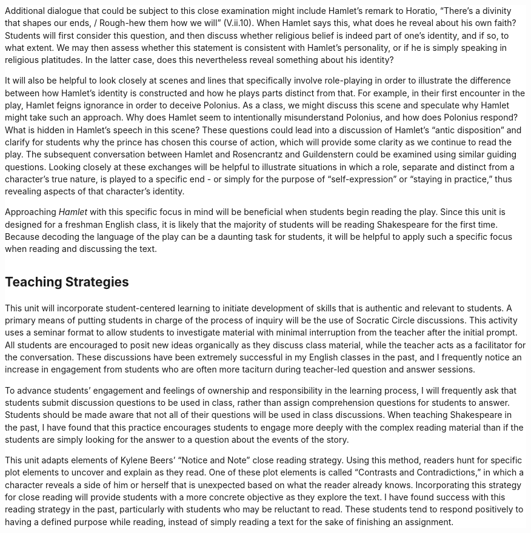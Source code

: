 Additional dialogue that could be subject to this close examination might include Hamlet’s remark to Horatio, “There’s a divinity that shapes our ends, / Rough-hew them how we will” (V.ii.10). When Hamlet says this, what does he reveal about his own faith? Students will first consider this question, and then discuss whether religious belief is indeed part of one’s identity, and if so, to what extent. We may then assess whether this statement is consistent with Hamlet’s personality, or if he is simply speaking in religious platitudes. In the latter case, does this nevertheless reveal something about his identity?
</p>
<p>
It will also be helpful to look closely at scenes and lines that specifically involve role-playing in order to illustrate the difference between how Hamlet’s identity is constructed and how he plays parts distinct from that. For example, in their first encounter in the play, Hamlet feigns ignorance in order to deceive Polonius. As a class, we might discuss this scene and speculate why Hamlet might take such an approach. Why does Hamlet seem to intentionally misunderstand Polonius, and how does Polonius respond? What is hidden in Hamlet’s speech in this scene? These questions could lead into a discussion of Hamlet’s “antic disposition” and clarify for students why the prince has chosen this course of action, which will provide some clarity as we continue to read the play. The subsequent conversation between Hamlet and Rosencrantz and Guildenstern could be examined using similar guiding questions. Looking closely at these exchanges will be helpful to illustrate situations in which a role, separate and distinct from a character’s true nature, is played to a specific end - or simply for the purpose of “self-expression” or “staying in practice,” thus revealing aspects of that character’s identity.
</p>
<p>
Approaching
<em>
Hamlet
</em>
with this specific focus in mind will be beneficial when students begin reading the play. Since this unit is designed for a freshman English class, it is likely that the majority of students will be reading Shakespeare for the first time. Because decoding the language of the play can be a daunting task for students, it will be helpful to apply such a specific focus when reading and discussing the text.
</p>
<h2>
Teaching Strategies
</h2>
<p>
This unit will incorporate student-centered learning to initiate development of skills that is authentic and relevant to students. A primary means of putting students in charge of the process of inquiry will be the use of Socratic Circle discussions. This activity uses a seminar format to allow students to investigate material with minimal interruption from the teacher after the initial prompt. All students are encouraged to posit new ideas organically as they discuss class material, while the teacher acts as a facilitator for the conversation. These discussions have been extremely successful in my English classes in the past, and I frequently notice an increase in engagement from students who are often more taciturn during teacher-led question and answer sessions.
</p>
<p>
To advance students’ engagement and feelings of ownership and responsibility in the learning process, I will frequently ask that students submit discussion questions to be used in class, rather than assign comprehension questions for students to answer. Students should be made aware that not all of their questions will be used in class discussions. When teaching Shakespeare in the past, I have found that this practice encourages students to engage more deeply with the complex reading material than if the students are simply looking for the answer to a question about the events of the story.
</p>
<p>
This unit adapts elements of Kylene Beers’ “Notice and Note” close reading strategy. Using this method, readers hunt for specific plot elements to uncover and explain as they read. One of these plot elements is called “Contrasts and Contradictions,” in which a character reveals a side of him or herself that is unexpected based on what the reader already knows. Incorporating this strategy for close reading will provide students with a more concrete objective as they explore the text. I have found success with this reading strategy in the past, particularly with students who may be reluctant to read. These students tend to respond positively to having a defined purpose while reading, instead of simply reading a text for the sake of finishing an assignment.